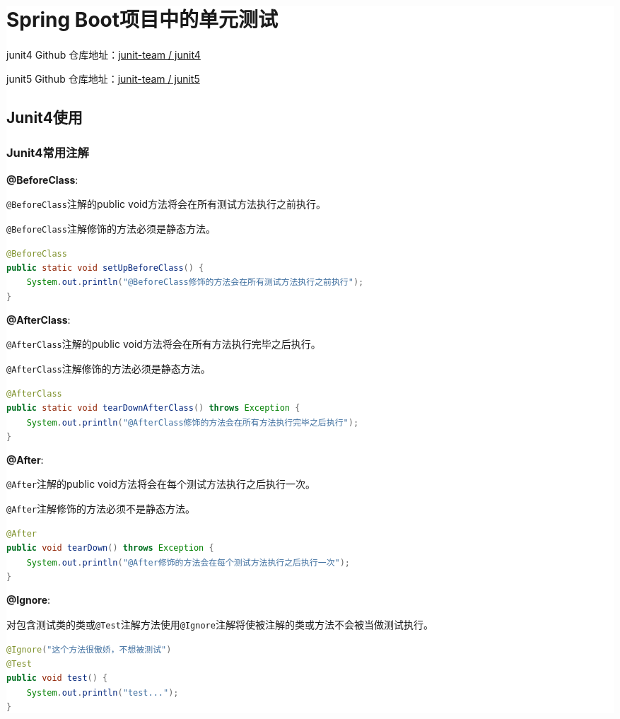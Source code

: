 # Spring Boot项目中的单元测试

junit4 Github 仓库地址：[junit-team / junit4](https://github.com/junit-team/junit4)

junit5 Github 仓库地址：[junit-team / junit5](https://github.com/junit-team/junit5)

## Junit4使用

### Junit4常用注解

**@BeforeClass**:

`@BeforeClass`注解的public void方法将会在所有测试方法执行之前执行。

`@BeforeClass`注解修饰的方法必须是静态方法。

```java
@BeforeClass
public static void setUpBeforeClass() {
    System.out.println("@BeforeClass修饰的方法会在所有测试方法执行之前执行");
}
```

**@AfterClass**:

`@AfterClass`注解的public void方法将会在所有方法执行完毕之后执行。

`@AfterClass`注解修饰的方法必须是静态方法。

```java
@AfterClass
public static void tearDownAfterClass() throws Exception {
    System.out.println("@AfterClass修饰的方法会在所有方法执行完毕之后执行");
}
```

**@After**:

`@After`注解的public void方法将会在每个测试方法执行之后执行一次。

`@After`注解修饰的方法必须不是静态方法。

```java
@After
public void tearDown() throws Exception {
    System.out.println("@After修饰的方法会在每个测试方法执行之后执行一次");
}
```

**@Ignore**:

对包含测试类的类或`@Test`注解方法使用`@Ignore`注解将使被注解的类或方法不会被当做测试执行。

```java
@Ignore("这个方法很傲娇，不想被测试")
@Test
public void test() {
    System.out.println("test...");
}
```
